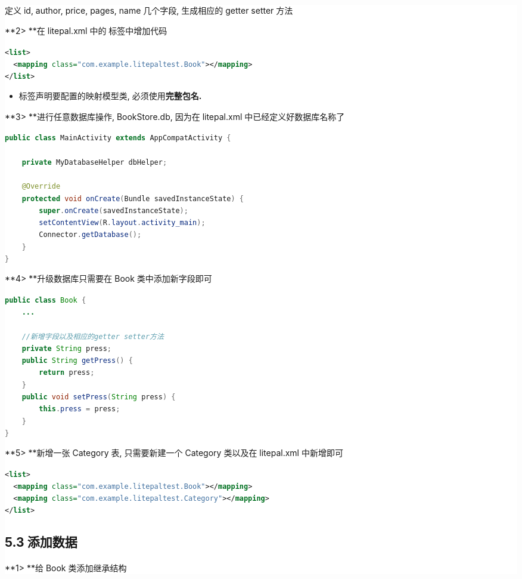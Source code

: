 定义 id, author, price, pages, name 几个字段, 生成相应的 getter setter 方法

**2> **在 litepal.xml 中的 <list> 标签中增加代码

```xml
<list>
  <mapping class="com.example.litepaltest.Book"></mapping>
</list>
```

+ <mapping> 标签声明要配置的映射模型类, 必须使用**完整包名.**

**3> **进行任意数据库操作, BookStore.db, 因为在 litepal.xml 中已经定义好数据库名称了

```java
public class MainActivity extends AppCompatActivity {

    private MyDatabaseHelper dbHelper;
    
    @Override
    protected void onCreate(Bundle savedInstanceState) {
        super.onCreate(savedInstanceState);
        setContentView(R.layout.activity_main);
        Connector.getDatabase();
    }
}
```

**4> **升级数据库只需要在 Book 类中添加新字段即可

```java
public class Book {
    ...

    //新增字段以及相应的getter setter方法
    private String press;	
    public String getPress() {
        return press;
    }
    public void setPress(String press) {
        this.press = press;
    }
}
```

**5> **新增一张 Category 表, 只需要新建一个 Category 类以及在 litepal.xml <list> 中新增即可

```xml
<list>
  <mapping class="com.example.litepaltest.Book"></mapping>
  <mapping class="com.example.litepaltest.Category"></mapping>
</list>
```

## 5.3 添加数据
**1> **给 Book 类添加继承结构
